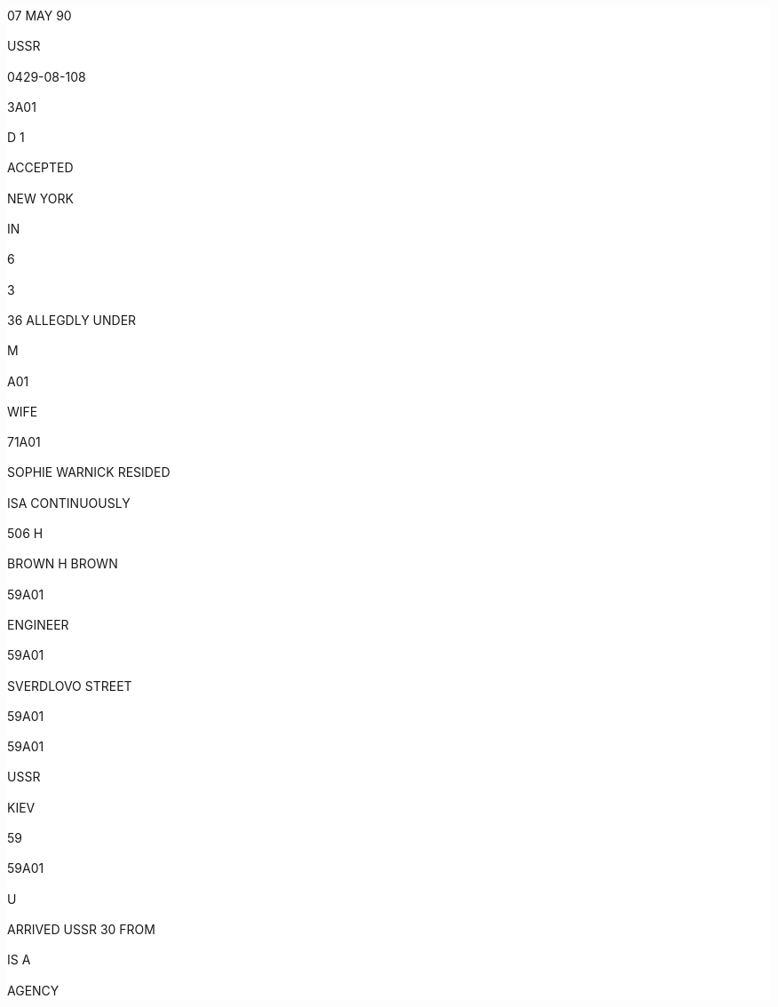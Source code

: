 07 MAY 90

USSR

0429-08-108

3A01

D 1

ACCEPTED

NEW YORK

IN

6

3

36 ALLEGDLY UNDER

M

A01

WIFE

71A01

SOPHIE WARNICK RESIDED

ISA CONTINUOUSLY

506 H

BROWN H BROWN

59A01

ENGINEER

59A01

SVERDLOVO STREET

59A01

59A01

USSR

KIEV

59

59A01

U

ARRIVED USSR 30 FROM

IS A

AGENCY
